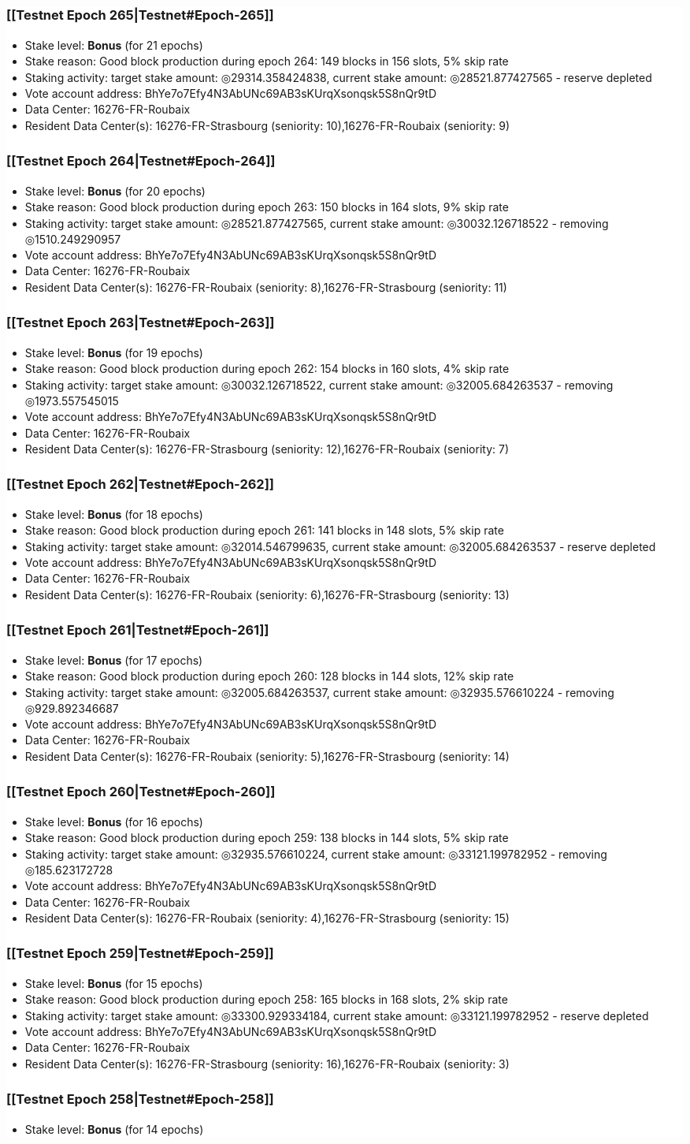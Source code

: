 ### [[Testnet Epoch 265|Testnet#Epoch-265]]
* Stake level: **Bonus** (for 21 epochs)
* Stake reason: Good block production during epoch 264: 149 blocks in 156 slots, 5% skip rate
* Staking activity: target stake amount: ◎29314.358424838, current stake amount: ◎28521.877427565 - reserve depleted
* Vote account address: BhYe7o7Efy4N3AbUNc69AB3sKUrqXsonqsk5S8nQr9tD
* Data Center: 16276-FR-Roubaix
* Resident Data Center(s): 16276-FR-Strasbourg (seniority: 10),16276-FR-Roubaix (seniority: 9)
### [[Testnet Epoch 264|Testnet#Epoch-264]]
* Stake level: **Bonus** (for 20 epochs)
* Stake reason: Good block production during epoch 263: 150 blocks in 164 slots, 9% skip rate
* Staking activity: target stake amount: ◎28521.877427565, current stake amount: ◎30032.126718522 - removing ◎1510.249290957
* Vote account address: BhYe7o7Efy4N3AbUNc69AB3sKUrqXsonqsk5S8nQr9tD
* Data Center: 16276-FR-Roubaix
* Resident Data Center(s): 16276-FR-Roubaix (seniority: 8),16276-FR-Strasbourg (seniority: 11)
### [[Testnet Epoch 263|Testnet#Epoch-263]]
* Stake level: **Bonus** (for 19 epochs)
* Stake reason: Good block production during epoch 262: 154 blocks in 160 slots, 4% skip rate
* Staking activity: target stake amount: ◎30032.126718522, current stake amount: ◎32005.684263537 - removing ◎1973.557545015
* Vote account address: BhYe7o7Efy4N3AbUNc69AB3sKUrqXsonqsk5S8nQr9tD
* Data Center: 16276-FR-Roubaix
* Resident Data Center(s): 16276-FR-Strasbourg (seniority: 12),16276-FR-Roubaix (seniority: 7)
### [[Testnet Epoch 262|Testnet#Epoch-262]]
* Stake level: **Bonus** (for 18 epochs)
* Stake reason: Good block production during epoch 261: 141 blocks in 148 slots, 5% skip rate
* Staking activity: target stake amount: ◎32014.546799635, current stake amount: ◎32005.684263537 - reserve depleted
* Vote account address: BhYe7o7Efy4N3AbUNc69AB3sKUrqXsonqsk5S8nQr9tD
* Data Center: 16276-FR-Roubaix
* Resident Data Center(s): 16276-FR-Roubaix (seniority: 6),16276-FR-Strasbourg (seniority: 13)
### [[Testnet Epoch 261|Testnet#Epoch-261]]
* Stake level: **Bonus** (for 17 epochs)
* Stake reason: Good block production during epoch 260: 128 blocks in 144 slots, 12% skip rate
* Staking activity: target stake amount: ◎32005.684263537, current stake amount: ◎32935.576610224 - removing ◎929.892346687
* Vote account address: BhYe7o7Efy4N3AbUNc69AB3sKUrqXsonqsk5S8nQr9tD
* Data Center: 16276-FR-Roubaix
* Resident Data Center(s): 16276-FR-Roubaix (seniority: 5),16276-FR-Strasbourg (seniority: 14)
### [[Testnet Epoch 260|Testnet#Epoch-260]]
* Stake level: **Bonus** (for 16 epochs)
* Stake reason: Good block production during epoch 259: 138 blocks in 144 slots, 5% skip rate
* Staking activity: target stake amount: ◎32935.576610224, current stake amount: ◎33121.199782952 - removing ◎185.623172728
* Vote account address: BhYe7o7Efy4N3AbUNc69AB3sKUrqXsonqsk5S8nQr9tD
* Data Center: 16276-FR-Roubaix
* Resident Data Center(s): 16276-FR-Roubaix (seniority: 4),16276-FR-Strasbourg (seniority: 15)
### [[Testnet Epoch 259|Testnet#Epoch-259]]
* Stake level: **Bonus** (for 15 epochs)
* Stake reason: Good block production during epoch 258: 165 blocks in 168 slots, 2% skip rate
* Staking activity: target stake amount: ◎33300.929334184, current stake amount: ◎33121.199782952 - reserve depleted
* Vote account address: BhYe7o7Efy4N3AbUNc69AB3sKUrqXsonqsk5S8nQr9tD
* Data Center: 16276-FR-Roubaix
* Resident Data Center(s): 16276-FR-Strasbourg (seniority: 16),16276-FR-Roubaix (seniority: 3)
### [[Testnet Epoch 258|Testnet#Epoch-258]]
* Stake level: **Bonus** (for 14 epochs)
